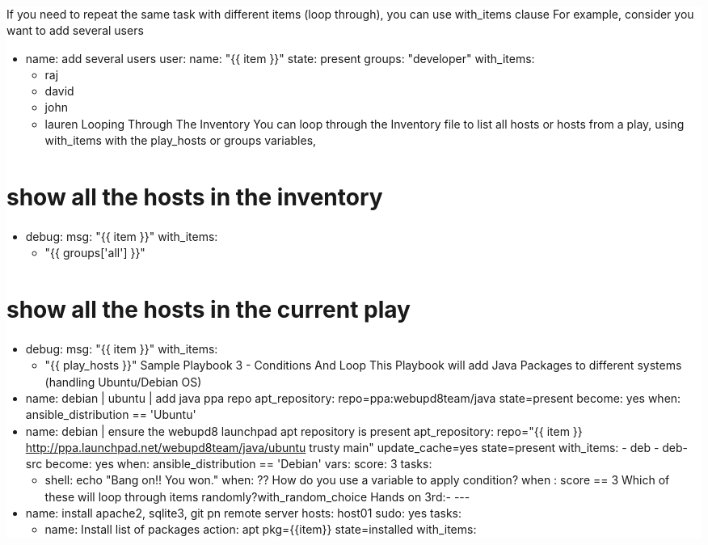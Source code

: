 If you need to repeat the same task with different items (loop through), you can use with_items clause
For example, consider you want to add several users
- name: add several users
  user:
    name: "{{ item }}"
    state: present
    groups: "developer"
  with_items:
    - raj
	- david
	- john
	- lauren
Looping Through The Inventory
You can loop through the Inventory file to list all hosts or hosts from a play, using with_items with the play_hosts or groups variables,
# show all the hosts in the inventory
- debug:
    msg: "{{ item }}"
  with_items:
    - "{{ groups['all'] }}"

# show all the hosts in the current play
- debug:
    msg: "{{ item }}"
  with_items:
    - "{{ play_hosts }}"
Sample Playbook 3 - Conditions And Loop
This Playbook will add Java Packages to different systems (handling Ubuntu/Debian OS)
- name: debian | ubuntu | add java ppa repo
  apt_repository:
    repo=ppa:webupd8team/java
    state=present
  become: yes
  when: ansible_distribution == 'Ubuntu'
- name: debian | ensure the webupd8 launchpad apt repository is present
    apt_repository:
      repo="{{ item }} http://ppa.launchpad.net/webupd8team/java/ubuntu trusty main"
      update_cache=yes
      state=present
    with_items:
      - deb
      - deb-src
    become: yes
  when: ansible_distribution == 'Debian'
 vars:
  score: 3
tasks:
  - shell: echo "Bang on!! You won."
    when: ??
How do you use a variable to apply condition? 
when : score == 3
Which of these will loop through items randomly?with_random_choice
Hands on 3rd:- ---
- name: install apache2, sqlite3, git pn remote server
  hosts: host01
  sudo: yes
  tasks:
  - name: Install list of packages
    action: apt pkg={{item}} state=installed
    with_items: